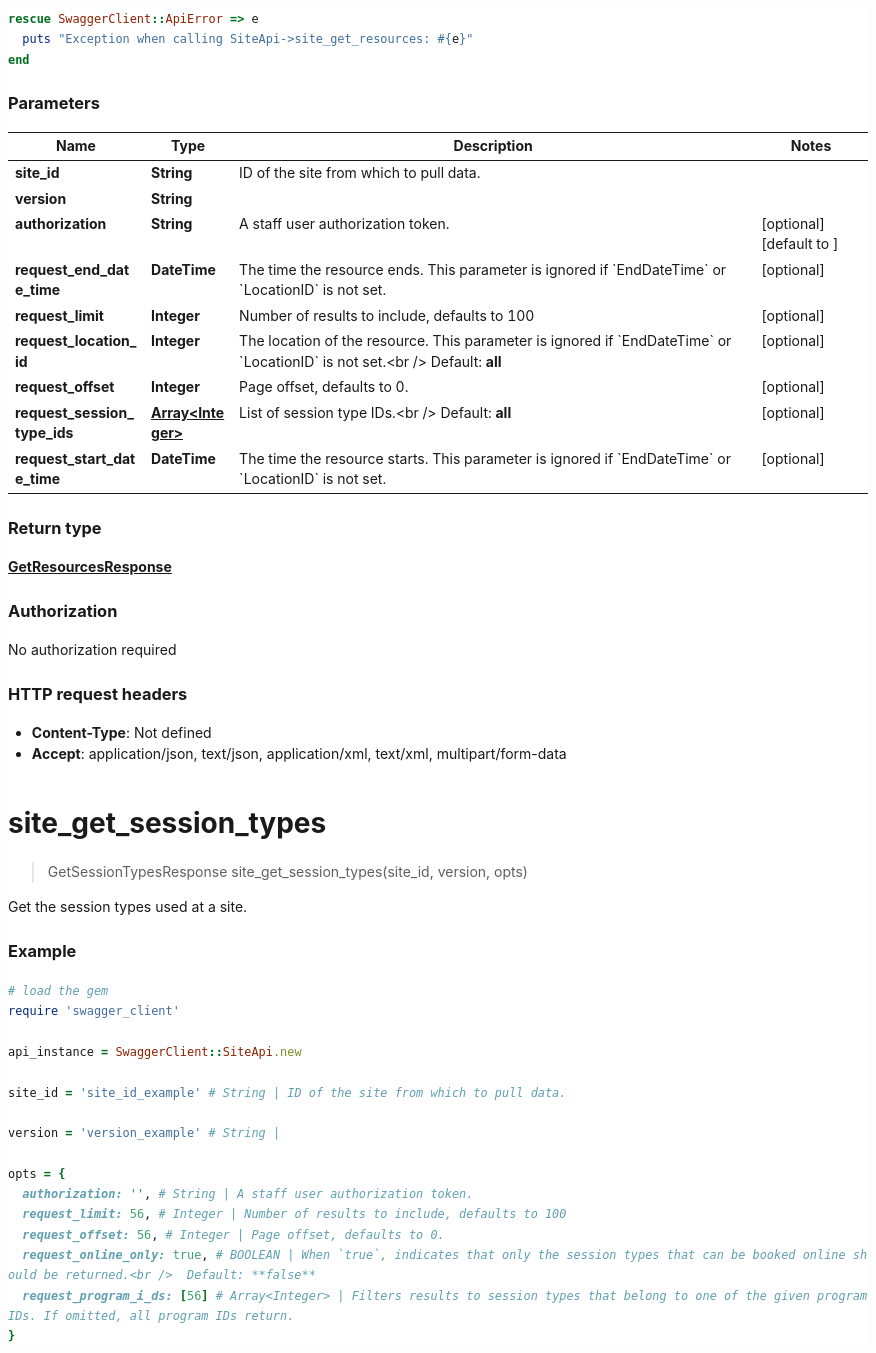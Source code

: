 ```ruby
rescue SwaggerClient::ApiError => e
  puts "Exception when calling SiteApi->site_get_resources: #{e}"
end
```

### Parameters

Name | Type | Description  | Notes
------------- | ------------- | ------------- | -------------
 **site_id** | **String**| ID of the site from which to pull data. | 
 **version** | **String**|  | 
 **authorization** | **String**| A staff user authorization token. | [optional] [default to ]
 **request_end_date_time** | **DateTime**| The time the resource ends. This parameter is ignored if &#x60;EndDateTime&#x60; or &#x60;LocationID&#x60; is not set. | [optional] 
 **request_limit** | **Integer**| Number of results to include, defaults to 100 | [optional] 
 **request_location_id** | **Integer**| The location of the resource. This parameter is ignored if &#x60;EndDateTime&#x60; or &#x60;LocationID&#x60; is not set.&lt;br /&gt;  Default: **all** | [optional] 
 **request_offset** | **Integer**| Page offset, defaults to 0. | [optional] 
 **request_session_type_ids** | [**Array&lt;Integer&gt;**](Integer.md)| List of session type IDs.&lt;br /&gt;  Default: **all** | [optional] 
 **request_start_date_time** | **DateTime**| The time the resource starts. This parameter is ignored if &#x60;EndDateTime&#x60; or &#x60;LocationID&#x60; is not set. | [optional] 

### Return type

[**GetResourcesResponse**](GetResourcesResponse.md)

### Authorization

No authorization required

### HTTP request headers

 - **Content-Type**: Not defined
 - **Accept**: application/json, text/json, application/xml, text/xml, multipart/form-data



# **site_get_session_types**
> GetSessionTypesResponse site_get_session_types(site_id, version, opts)

Get the session types used at a site.

### Example
```ruby
# load the gem
require 'swagger_client'

api_instance = SwaggerClient::SiteApi.new

site_id = 'site_id_example' # String | ID of the site from which to pull data.

version = 'version_example' # String | 

opts = { 
  authorization: '', # String | A staff user authorization token.
  request_limit: 56, # Integer | Number of results to include, defaults to 100
  request_offset: 56, # Integer | Page offset, defaults to 0.
  request_online_only: true, # BOOLEAN | When `true`, indicates that only the session types that can be booked online should be returned.<br />  Default: **false**
  request_program_i_ds: [56] # Array<Integer> | Filters results to session types that belong to one of the given program IDs. If omitted, all program IDs return.
}
```